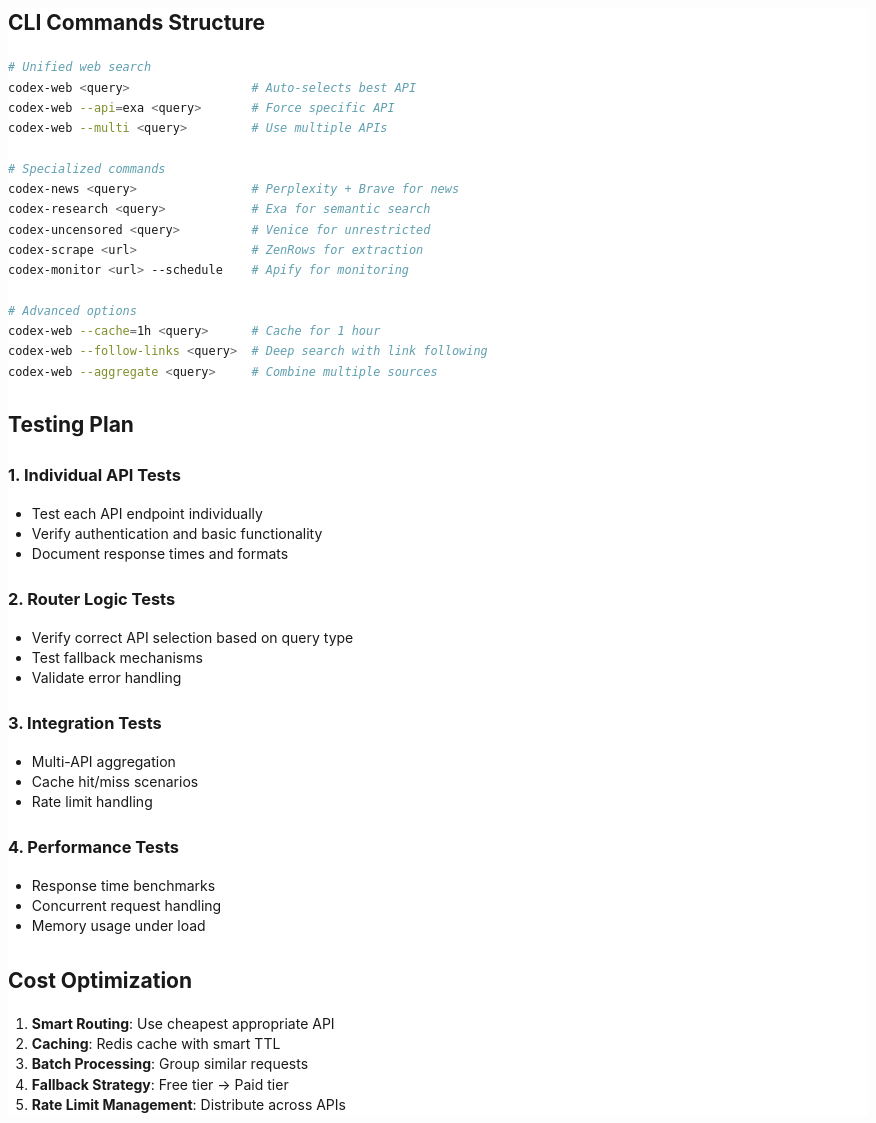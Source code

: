 ## CLI Commands Structure

```bash
# Unified web search
codex-web <query>                 # Auto-selects best API
codex-web --api=exa <query>       # Force specific API
codex-web --multi <query>         # Use multiple APIs

# Specialized commands
codex-news <query>                # Perplexity + Brave for news
codex-research <query>            # Exa for semantic search
codex-uncensored <query>          # Venice for unrestricted
codex-scrape <url>                # ZenRows for extraction
codex-monitor <url> --schedule    # Apify for monitoring

# Advanced options
codex-web --cache=1h <query>      # Cache for 1 hour
codex-web --follow-links <query>  # Deep search with link following
codex-web --aggregate <query>     # Combine multiple sources
```

## Testing Plan

### 1. Individual API Tests
- Test each API endpoint individually
- Verify authentication and basic functionality
- Document response times and formats

### 2. Router Logic Tests
- Verify correct API selection based on query type
- Test fallback mechanisms
- Validate error handling

### 3. Integration Tests
- Multi-API aggregation
- Cache hit/miss scenarios
- Rate limit handling

### 4. Performance Tests
- Response time benchmarks
- Concurrent request handling
- Memory usage under load

## Cost Optimization

1. **Smart Routing**: Use cheapest appropriate API
2. **Caching**: Redis cache with smart TTL
3. **Batch Processing**: Group similar requests
4. **Fallback Strategy**: Free tier → Paid tier
5. **Rate Limit Management**: Distribute across APIs
